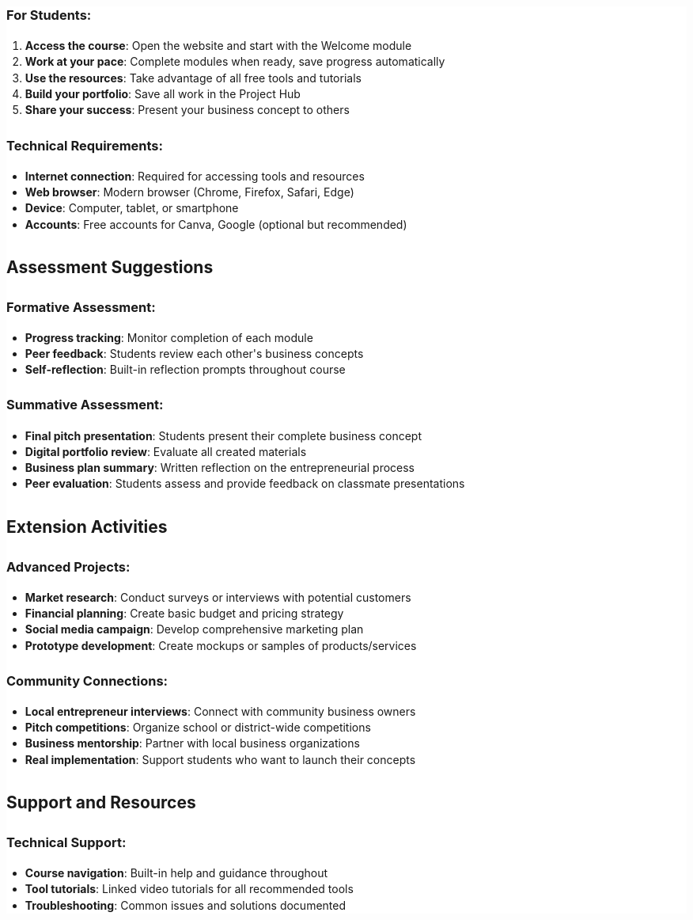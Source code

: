 ### **For Students:**
1. **Access the course**: Open the website and start with the Welcome module
2. **Work at your pace**: Complete modules when ready, save progress automatically
3. **Use the resources**: Take advantage of all free tools and tutorials
4. **Build your portfolio**: Save all work in the Project Hub
5. **Share your success**: Present your business concept to others

### **Technical Requirements:**
- **Internet connection**: Required for accessing tools and resources
- **Web browser**: Modern browser (Chrome, Firefox, Safari, Edge)
- **Device**: Computer, tablet, or smartphone
- **Accounts**: Free accounts for Canva, Google (optional but recommended)

## Assessment Suggestions

### **Formative Assessment:**
- **Progress tracking**: Monitor completion of each module
- **Peer feedback**: Students review each other's business concepts
- **Self-reflection**: Built-in reflection prompts throughout course

### **Summative Assessment:**
- **Final pitch presentation**: Students present their complete business concept
- **Digital portfolio review**: Evaluate all created materials
- **Business plan summary**: Written reflection on the entrepreneurial process
- **Peer evaluation**: Students assess and provide feedback on classmate presentations

## Extension Activities

### **Advanced Projects:**
- **Market research**: Conduct surveys or interviews with potential customers
- **Financial planning**: Create basic budget and pricing strategy
- **Social media campaign**: Develop comprehensive marketing plan
- **Prototype development**: Create mockups or samples of products/services

### **Community Connections:**
- **Local entrepreneur interviews**: Connect with community business owners
- **Pitch competitions**: Organize school or district-wide competitions
- **Business mentorship**: Partner with local business organizations
- **Real implementation**: Support students who want to launch their concepts

## Support and Resources

### **Technical Support:**
- **Course navigation**: Built-in help and guidance throughout
- **Tool tutorials**: Linked video tutorials for all recommended tools
- **Troubleshooting**: Common issues and solutions documented
